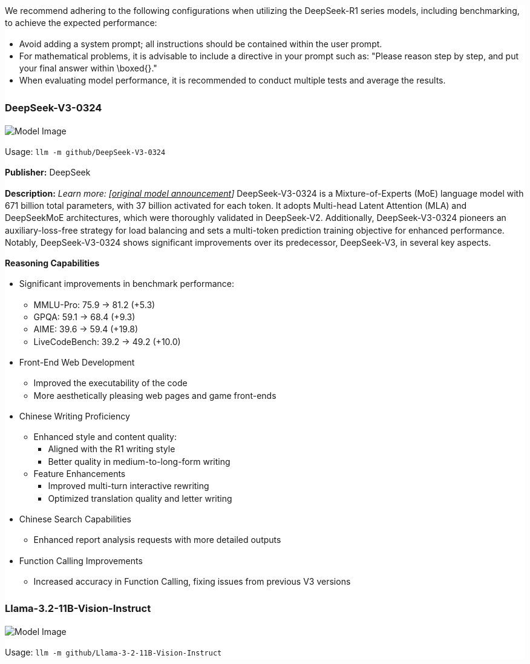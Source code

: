 We recommend adhering to the following configurations when utilizing the DeepSeek-R1 series models, including benchmarking, to achieve the expected performance:

- Avoid adding a system prompt; all instructions should be contained within the user prompt.
- For mathematical problems, it is advisable to include a directive in your prompt such as: "Please reason step by step, and put your final answer within \boxed{}."
- When evaluating model performance, it is recommended to conduct multiple tests and average the results. 

### DeepSeek-V3-0324

![Model Image](https://github.com//images/modules/marketplace/models/families/deepseek.svg)

Usage: `llm -m github/DeepSeek-V3-0324`

**Publisher:** DeepSeek 

**Description:** *Learn more: \[[original model announcement](https://huggingface.co/deepseek-ai/DeepSeek-V3-0324)\]*
DeepSeek-V3-0324 is a Mixture-of-Experts (MoE) language model with 671 billion total parameters, with 37 billion activated for each token. It adopts Multi-head Latent Attention (MLA) and DeepSeekMoE architectures, which were thoroughly validated in DeepSeek-V2. Additionally, DeepSeek-V3-0324 pioneers an auxiliary-loss-free strategy for load balancing and sets a multi-token prediction training objective for enhanced performance. Notably, DeepSeek-V3-0324 shows significant improvements over its predecessor, DeepSeek-V3, in several key aspects.

**Reasoning Capabilities**

- Significant improvements in benchmark performance:
    - MMLU-Pro: 75.9 → 81.2 (+5.3)
    - GPQA: 59.1 → 68.4 (+9.3)
    - AIME: 39.6 → 59.4 (+19.8)
    - LiveCodeBench: 39.2 → 49.2 (+10.0)

- Front-End Web Development
    - Improved the executability of the code
    - More aesthetically pleasing web pages and game front-ends
- Chinese Writing Proficiency
    - Enhanced style and content quality:
       - Aligned with the R1 writing style
       - Better quality in medium-to-long-form writing
    - Feature Enhancements
        - Improved multi-turn interactive rewriting
        - Optimized translation quality and letter writing
- Chinese Search Capabilities
    - Enhanced report analysis requests with more detailed outputs
- Function Calling Improvements
    - Increased accuracy in Function Calling, fixing issues from previous V3 versions 

### Llama-3.2-11B-Vision-Instruct

![Model Image](https://github.com//images/modules/marketplace/models/families/meta.svg)

Usage: `llm -m github/Llama-3-2-11B-Vision-Instruct`
